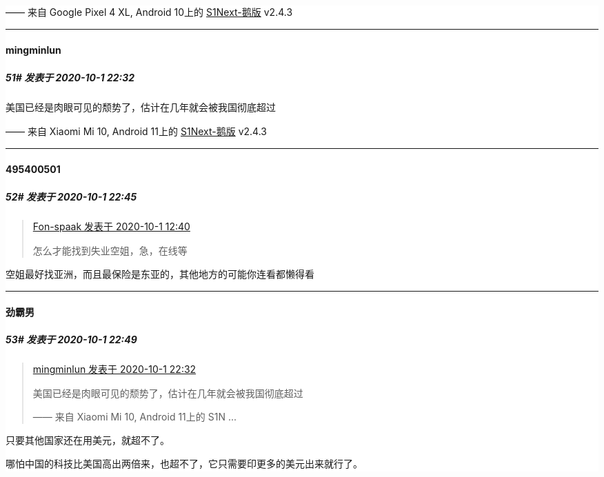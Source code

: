 —— 来自 Google Pixel 4 XL, Android 10上的 [S1Next-鹅版](https://github.com/ykrank/S1-Next/releases) v2.4.3







-----

####  mingminlun  
##### 51#       发表于 2020-10-1 22:32




美国已经是肉眼可见的颓势了，估计在几年就会被我国彻底超过

—— 来自 Xiaomi Mi 10, Android 11上的 [S1Next-鹅版](https://github.com/ykrank/S1-Next/releases) v2.4.3







-----

####  495400501  
##### 52#       发表于 2020-10-1 22:45



<blockquote><a href="httphttps://bbs.saraba1st.com/2b/forum.php?mod=redirect&amp;goto=findpost&amp;pid=48918519&amp;ptid=1962842" target="_blank">Fon-spaak 发表于 2020-10-1 12:40</a>

怎么才能找到失业空姐，急，在线等</blockquote>
空姐最好找亚洲，而且最保险是东亚的，其他地方的可能你连看都懒得看







-----

####  劲霸男  
##### 53#       发表于 2020-10-1 22:49



<blockquote><a href="httphttps://bbs.saraba1st.com/2b/forum.php?mod=redirect&amp;goto=findpost&amp;pid=48924154&amp;ptid=1962842" target="_blank">mingminlun 发表于 2020-10-1 22:32</a>

美国已经是肉眼可见的颓势了，估计在几年就会被我国彻底超过


—— 来自 Xiaomi Mi 10, Android 11上的 S1N ...</blockquote>
只要其他国家还在用美元，就超不了。


哪怕中国的科技比美国高出两倍来，也超不了，它只需要印更多的美元出来就行了。




